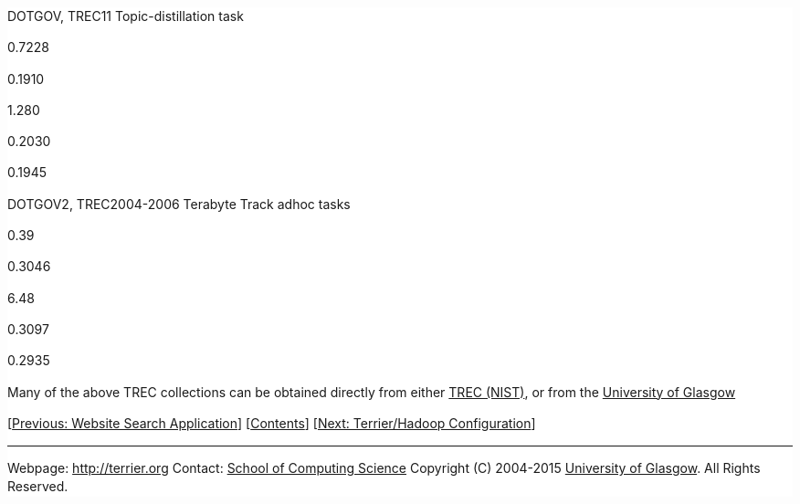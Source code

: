 DOTGOV, TREC11 Topic-distillation task

0.7228

0.1910

1.280

0.2030

0.1945

DOTGOV2, TREC2004-2006 Terabyte Track adhoc tasks

0.39

0.3046

6.48

0.3097

0.2935

Many of the above TREC collections can be obtained directly from either [TREC (NIST)](http://trec.nist.gov), or from the [University of Glasgow](http://ir.dcs.gla.ac.uk/test_collections/)

<span>\[</span>[Previous: Website Search Application](website_search.html)<span>\]</span> <span>\[</span>[Contents](index.html)<span>\]</span> <span>\[</span>[Next: Terrier/Hadoop Configuration](hadoop_configuration.html)<span>\]</span>

------------------------------------------------------------------------

Webpage: <http://terrier.org>
Contact: [](mailto:terrier@dcs.gla.ac.uk)
[School of Computing Science](http://www.dcs.gla.ac.uk/)
Copyright (C) 2004-2015 [University of Glasgow](http://www.gla.ac.uk/). All Rights Reserved.
